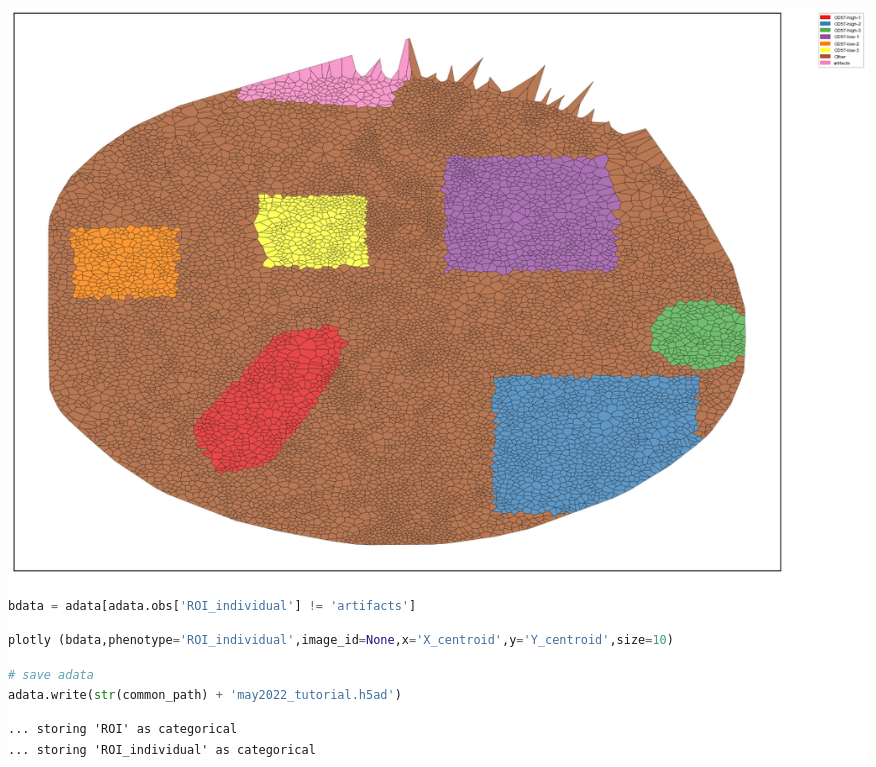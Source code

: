 ![png](3-Cell_Type_calling_and_adding_ROIs_files/3-Cell_Type_calling_and_adding_ROIs_35_0.png)
    



```python
bdata = adata[adata.obs['ROI_individual'] != 'artifacts']
```


```python
plotly (bdata,phenotype='ROI_individual',image_id=None,x='X_centroid',y='Y_centroid',size=10)
```


```python
# save adata
adata.write(str(common_path) + 'may2022_tutorial.h5ad')
```

    ... storing 'ROI' as categorical
    ... storing 'ROI_individual' as categorical



```python

```
